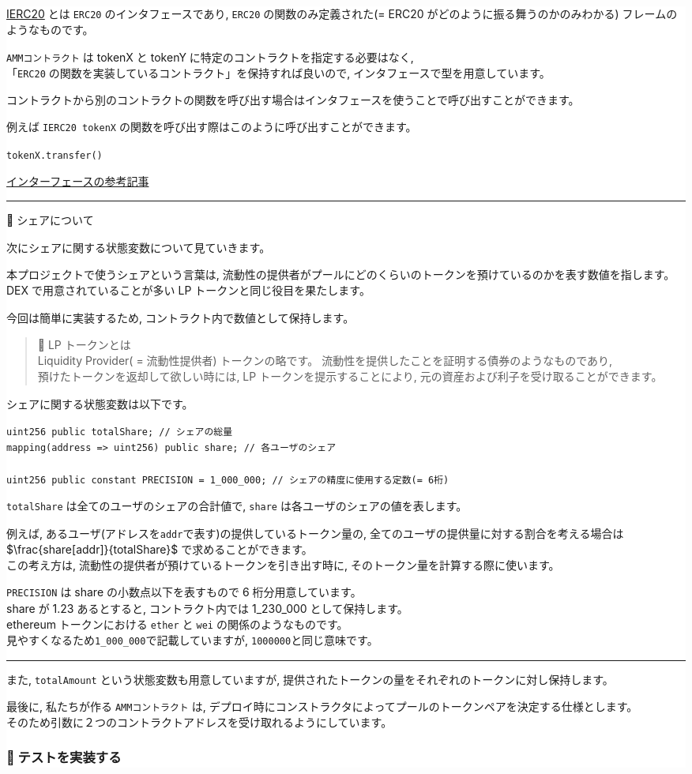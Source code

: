 [IERC20](https://github.com/OpenZeppelin/openzeppelin-contracts/blob/master/contracts/token/ERC20/IERC20.sol) とは `ERC20` のインタフェースであり, `ERC20` の関数のみ定義された(= ERC20 がどのように振る舞うのかのみわかる) フレームのようなものです。

`AMMコントラクト` は tokenX と tokenY に特定のコントラクトを指定する必要はなく,  
「`ERC20` の関数を実装しているコントラクト」を保持すれば良いので, インタフェースで型を用意しています。

コントラクトから別のコントラクトの関数を呼び出す場合はインタフェースを使うことで呼び出すことができます。

例えば `IERC20 tokenX` の関数を呼び出す際はこのように呼び出すことができます。

```solidity
tokenX.transfer()
```

[インターフェースの参考記事](https://medium.com/coinmonks/solidity-tutorial-all-about-interfaces-f547d2869499)

---

📓 シェアについて

次にシェアに関する状態変数について見ていきます。

本プロジェクトで使うシェアという言葉は, 流動性の提供者がプールにどのくらいのトークンを預けているのかを表す数値を指します。  
DEX で用意されていることが多い LP トークンと同じ役目を果たします。

今回は簡単に実装するため, コントラクト内で数値として保持します。

> 📓 LP トークンとは  
> Liquidity Provider( = 流動性提供者) トークンの略です。
> 流動性を提供したことを証明する債券のようなものであり,  
> 預けたトークンを返却して欲しい時には, LP トークンを提示することにより, 元の資産および利子を受け取ることができます。

シェアに関する状態変数は以下です。

```solidity
uint256 public totalShare; // シェアの総量
mapping(address => uint256) public share; // 各ユーザのシェア

uint256 public constant PRECISION = 1_000_000; // シェアの精度に使用する定数(= 6桁)
```

`totalShare` は全てのユーザのシェアの合計値で, `share` は各ユーザのシェアの値を表します。

例えば, あるユーザ(アドレスを`addr`で表す)の提供しているトークン量の, 全てのユーザの提供量に対する割合を考える場合は $\frac{share[addr]}{totalShare}$ で求めることができます。  
この考え方は, 流動性の提供者が預けているトークンを引き出す時に, そのトークン量を計算する際に使います。

`PRECISION` は share の小数点以下を表すもので 6 桁分用意しています。  
share が 1.23 あるとすると, コントラクト内では 1_230_000 として保持します。  
ethereum トークンにおける `ether` と `wei` の関係のようなものです。  
見やすくなるため`1_000_000`で記載していますが, `1000000`と同じ意味です。

---

また, `totalAmount` という状態変数も用意していますが, 提供されたトークンの量をそれぞれのトークンに対し保持します。

最後に, 私たちが作る `AMMコントラクト` は, デプロイ時にコンストラクタによってプールのトークンペアを決定する仕様とします。  
そのため引数に２つのコントラクトアドレスを受け取れるようにしています。

### 🧪 テストを実装する
